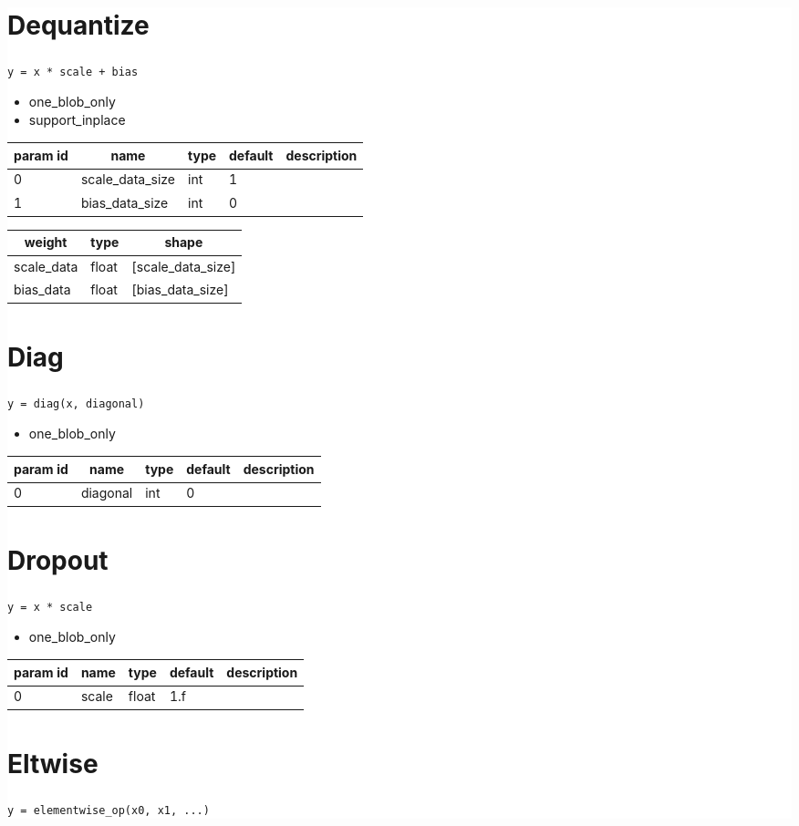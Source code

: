 # Dequantize

```
y = x * scale + bias
```

- one_blob_only
- support_inplace

| param id | name            | type | default | description |
| -------- | --------------- | ---- | ------- | ----------- |
| 0        | scale_data_size | int  | 1       |             |
| 1        | bias_data_size  | int  | 0       |             |

| weight     | type  | shape             |
| ---------- | ----- | ----------------- |
| scale_data | float | [scale_data_size] |
| bias_data  | float | [bias_data_size]  |

# Diag

```
y = diag(x, diagonal)
```

- one_blob_only

| param id | name     | type | default | description |
| -------- | -------- | ---- | ------- | ----------- |
| 0        | diagonal | int  | 0       |             |

# Dropout

```
y = x * scale
```

- one_blob_only

| param id | name  | type  | default | description |
| -------- | ----- | ----- | ------- | ----------- |
| 0        | scale | float | 1.f     |             |

# Eltwise

```
y = elementwise_op(x0, x1, ...)
```
